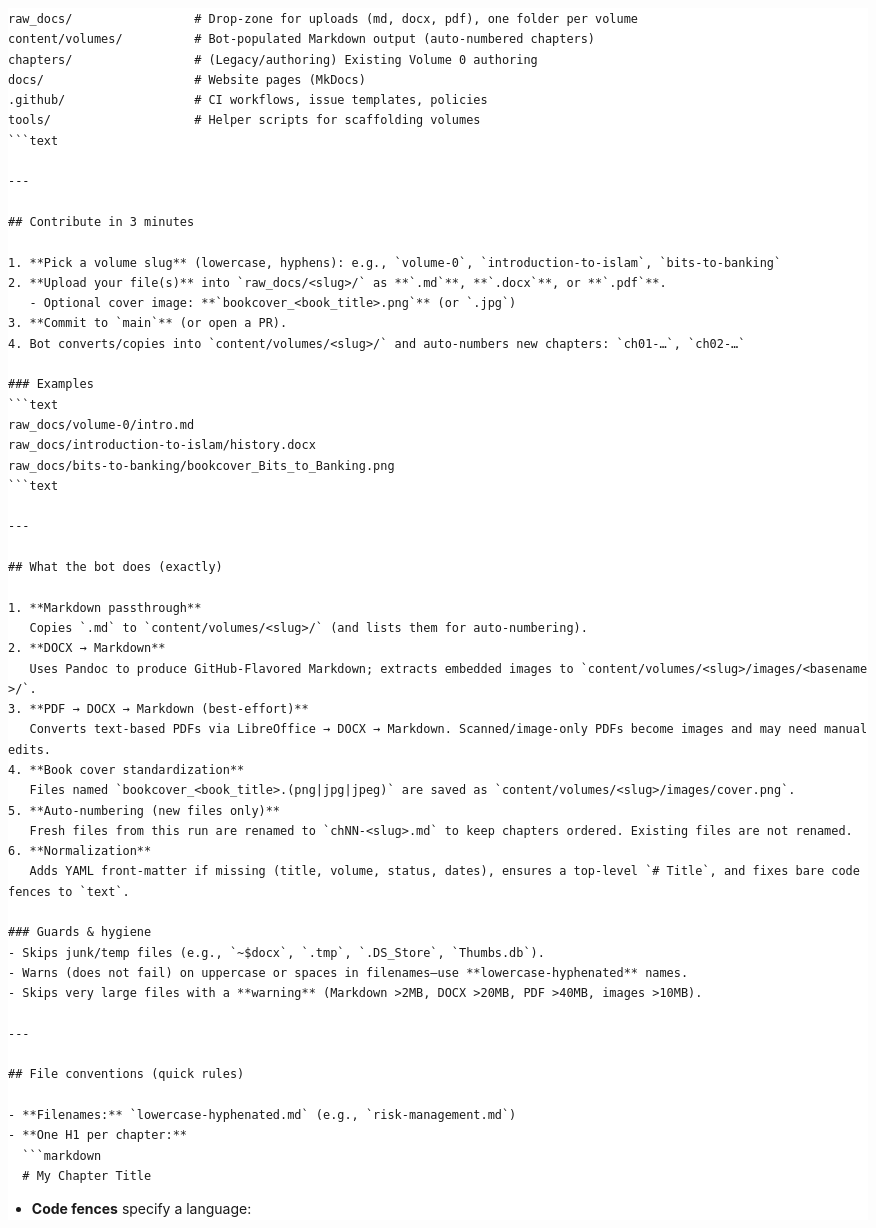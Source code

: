 ```text
raw_docs/                 # Drop-zone for uploads (md, docx, pdf), one folder per volume
content/volumes/          # Bot-populated Markdown output (auto-numbered chapters)
chapters/                 # (Legacy/authoring) Existing Volume 0 authoring
docs/                     # Website pages (MkDocs)
.github/                  # CI workflows, issue templates, policies
tools/                    # Helper scripts for scaffolding volumes
```text

---

## Contribute in 3 minutes

1. **Pick a volume slug** (lowercase, hyphens): e.g., `volume-0`, `introduction-to-islam`, `bits-to-banking`  
2. **Upload your file(s)** into `raw_docs/<slug>/` as **`.md`**, **`.docx`**, or **`.pdf`**.  
   - Optional cover image: **`bookcover_<book_title>.png`** (or `.jpg`)  
3. **Commit to `main`** (or open a PR).  
4. Bot converts/copies into `content/volumes/<slug>/` and auto-numbers new chapters: `ch01-…`, `ch02-…`

### Examples
```text
raw_docs/volume-0/intro.md
raw_docs/introduction-to-islam/history.docx
raw_docs/bits-to-banking/bookcover_Bits_to_Banking.png
```text

---

## What the bot does (exactly)

1. **Markdown passthrough**  
   Copies `.md` to `content/volumes/<slug>/` (and lists them for auto-numbering).
2. **DOCX → Markdown**  
   Uses Pandoc to produce GitHub-Flavored Markdown; extracts embedded images to `content/volumes/<slug>/images/<basename>/`.
3. **PDF → DOCX → Markdown (best-effort)**  
   Converts text-based PDFs via LibreOffice → DOCX → Markdown. Scanned/image-only PDFs become images and may need manual edits.
4. **Book cover standardization**  
   Files named `bookcover_<book_title>.(png|jpg|jpeg)` are saved as `content/volumes/<slug>/images/cover.png`.
5. **Auto-numbering (new files only)**  
   Fresh files from this run are renamed to `chNN-<slug>.md` to keep chapters ordered. Existing files are not renamed.
6. **Normalization**  
   Adds YAML front-matter if missing (title, volume, status, dates), ensures a top-level `# Title`, and fixes bare code fences to `text`.

### Guards & hygiene
- Skips junk/temp files (e.g., `~$docx`, `.tmp`, `.DS_Store`, `Thumbs.db`).
- Warns (does not fail) on uppercase or spaces in filenames—use **lowercase-hyphenated** names.
- Skips very large files with a **warning** (Markdown >2MB, DOCX >20MB, PDF >40MB, images >10MB).

---

## File conventions (quick rules)

- **Filenames:** `lowercase-hyphenated.md` (e.g., `risk-management.md`)  
- **One H1 per chapter:**  
  ```markdown
  # My Chapter Title
  ```
- **Code fences** specify a language:  
